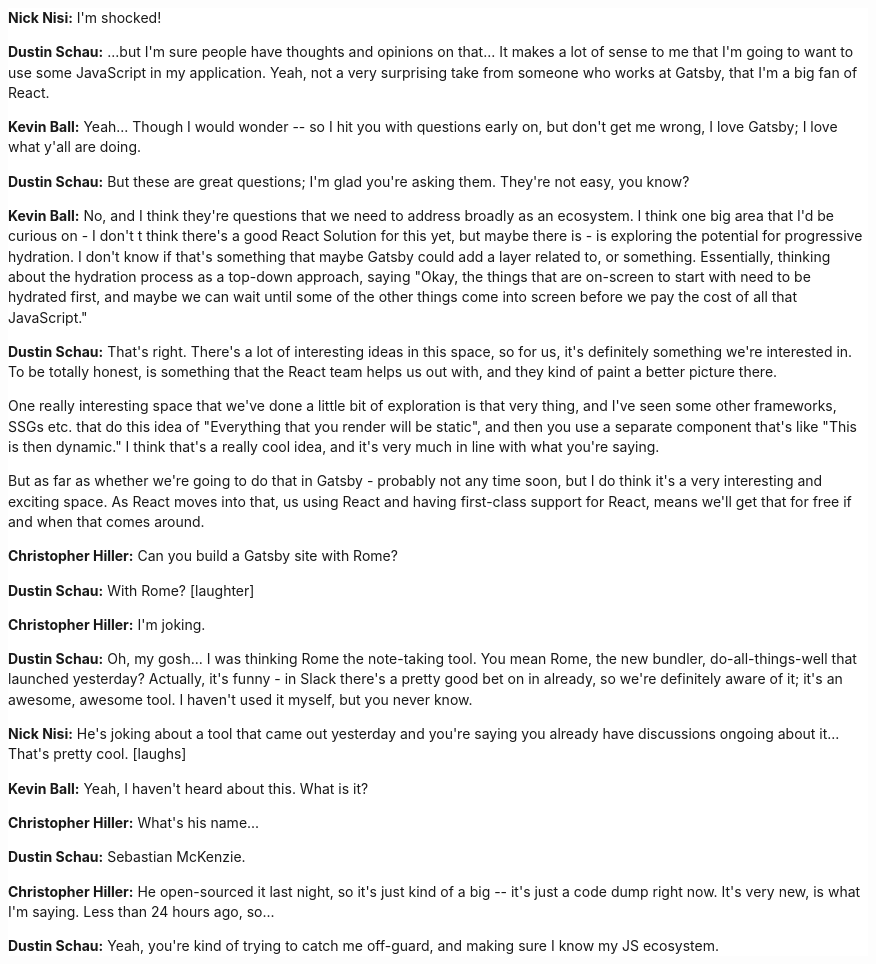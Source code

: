 **Nick Nisi:** I'm shocked!

**Dustin Schau:** ...but I'm sure people have thoughts and opinions on that... It makes a lot of sense to me that I'm going to want to use some JavaScript in my application. Yeah, not a very surprising take from someone who works at Gatsby, that I'm a big fan of React.

**Kevin Ball:** Yeah... Though I would wonder -- so I hit you with questions early on, but don't get me wrong, I love Gatsby; I love what y'all are doing.

**Dustin Schau:** But these are great questions; I'm glad you're asking them. They're not easy, you know?

**Kevin Ball:** No, and I think they're questions that we need to address broadly as an ecosystem. I think one big area that I'd be curious on - I don't t think there's a good React Solution for this yet, but maybe there is - is exploring the potential for progressive hydration. I don't know if that's something that maybe Gatsby could add a layer related to, or something. Essentially, thinking about the hydration process as a top-down approach, saying "Okay, the things that are on-screen to start with need to be hydrated first, and maybe we can wait until some of the other things come into screen before we pay the cost of all that JavaScript."

**Dustin Schau:** That's right. There's a lot of interesting ideas in this space, so for us, it's definitely something we're interested in. To be totally honest, is something that the React team helps us out with, and they kind of paint a better picture there.

One really interesting space that we've done a little bit of exploration is that very thing, and I've seen some other frameworks, SSGs etc. that do this idea of "Everything that you render will be static", and then you use a separate component that's like "This is then dynamic." I think that's a really cool idea, and it's very much in line with what you're saying.

But as far as whether we're going to do that in Gatsby - probably not any time soon, but I do think it's a very interesting and exciting space. As React moves into that, us using React and having first-class support for React, means we'll get that for free if and when that comes around.

**Christopher Hiller:** Can you build a Gatsby site with Rome?

**Dustin Schau:** With Rome? \[laughter\]

**Christopher Hiller:** I'm joking.

**Dustin Schau:** Oh, my gosh... I was thinking Rome the note-taking tool. You mean Rome, the new bundler, do-all-things-well that launched yesterday? Actually, it's funny - in Slack there's a pretty good bet on in already, so we're definitely aware of it; it's an awesome, awesome tool. I haven't used it myself, but you never know.

**Nick Nisi:** He's joking about a tool that came out yesterday and you're saying you already have discussions ongoing about it... That's pretty cool. \[laughs\]

**Kevin Ball:** Yeah, I haven't heard about this. What is it?

**Christopher Hiller:** What's his name...

**Dustin Schau:** Sebastian McKenzie.

**Christopher Hiller:** He open-sourced it last night, so it's just kind of a big -- it's just a code dump right now. It's very new, is what I'm saying. Less than 24 hours ago, so...

**Dustin Schau:** Yeah, you're kind of trying to catch me off-guard, and making sure I know my JS ecosystem.
